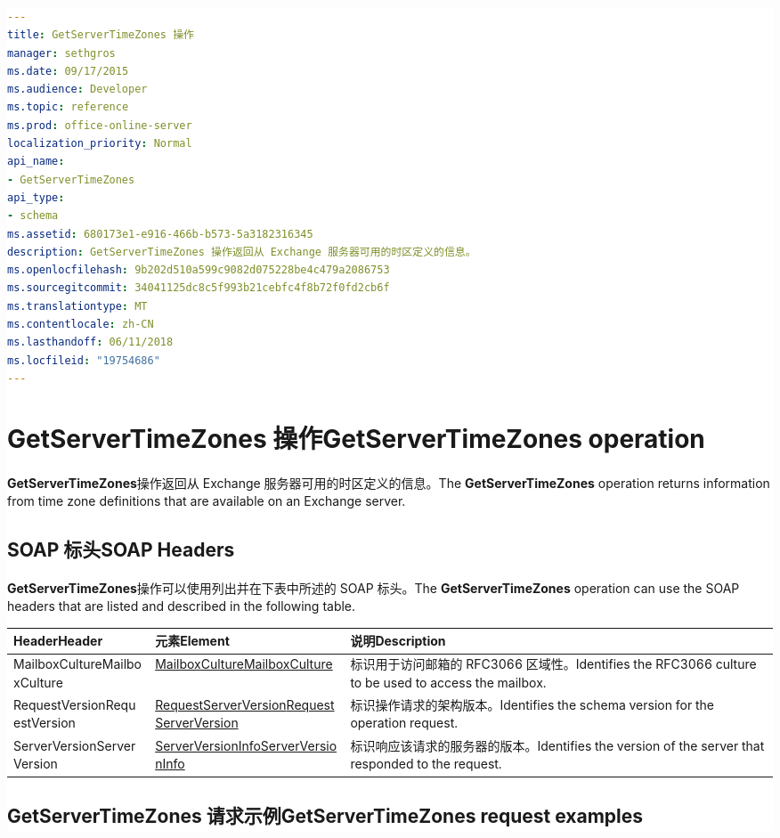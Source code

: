 ```yaml
---
title: GetServerTimeZones 操作
manager: sethgros
ms.date: 09/17/2015
ms.audience: Developer
ms.topic: reference
ms.prod: office-online-server
localization_priority: Normal
api_name:
- GetServerTimeZones
api_type:
- schema
ms.assetid: 680173e1-e916-466b-b573-5a3182316345
description: GetServerTimeZones 操作返回从 Exchange 服务器可用的时区定义的信息。
ms.openlocfilehash: 9b202d510a599c9082d075228be4c479a2086753
ms.sourcegitcommit: 34041125dc8c5f993b21cebfc4f8b72f0fd2cb6f
ms.translationtype: MT
ms.contentlocale: zh-CN
ms.lasthandoff: 06/11/2018
ms.locfileid: "19754686"
---
```

# <a name="getservertimezones-operation"></a><span data-ttu-id="a0a28-103">GetServerTimeZones 操作</span><span class="sxs-lookup"><span data-stu-id="a0a28-103">GetServerTimeZones operation</span></span>

<span data-ttu-id="a0a28-104">**GetServerTimeZones**操作返回从 Exchange 服务器可用的时区定义的信息。</span><span class="sxs-lookup"><span data-stu-id="a0a28-104">The **GetServerTimeZones** operation returns information from time zone definitions that are available on an Exchange server.</span></span> 
  
## <a name="soap-headers"></a><span data-ttu-id="a0a28-105">SOAP 标头</span><span class="sxs-lookup"><span data-stu-id="a0a28-105">SOAP Headers</span></span>

<span data-ttu-id="a0a28-106">**GetServerTimeZones**操作可以使用列出并在下表中所述的 SOAP 标头。</span><span class="sxs-lookup"><span data-stu-id="a0a28-106">The **GetServerTimeZones** operation can use the SOAP headers that are listed and described in the following table.</span></span> 
  
|<span data-ttu-id="a0a28-107">**Header**</span><span class="sxs-lookup"><span data-stu-id="a0a28-107">**Header**</span></span>|<span data-ttu-id="a0a28-108">**元素**</span><span class="sxs-lookup"><span data-stu-id="a0a28-108">**Element**</span></span>|<span data-ttu-id="a0a28-109">**说明**</span><span class="sxs-lookup"><span data-stu-id="a0a28-109">**Description**</span></span>|
|:-----|:-----|:-----|
|<span data-ttu-id="a0a28-110">MailboxCulture</span><span class="sxs-lookup"><span data-stu-id="a0a28-110">MailboxCulture</span></span>  <br/> |[<span data-ttu-id="a0a28-111">MailboxCulture</span><span class="sxs-lookup"><span data-stu-id="a0a28-111">MailboxCulture</span></span>](mailboxculture.md) <br/> |<span data-ttu-id="a0a28-112">标识用于访问邮箱的 RFC3066 区域性。</span><span class="sxs-lookup"><span data-stu-id="a0a28-112">Identifies the RFC3066 culture to be used to access the mailbox.</span></span>  <br/> |
|<span data-ttu-id="a0a28-113">RequestVersion</span><span class="sxs-lookup"><span data-stu-id="a0a28-113">RequestVersion</span></span>  <br/> |[<span data-ttu-id="a0a28-114">RequestServerVersion</span><span class="sxs-lookup"><span data-stu-id="a0a28-114">RequestServerVersion</span></span>](requestserverversion.md) <br/> |<span data-ttu-id="a0a28-115">标识操作请求的架构版本。</span><span class="sxs-lookup"><span data-stu-id="a0a28-115">Identifies the schema version for the operation request.</span></span>  <br/> |
|<span data-ttu-id="a0a28-116">ServerVersion</span><span class="sxs-lookup"><span data-stu-id="a0a28-116">ServerVersion</span></span>  <br/> |[<span data-ttu-id="a0a28-117">ServerVersionInfo</span><span class="sxs-lookup"><span data-stu-id="a0a28-117">ServerVersionInfo</span></span>](serverversioninfo.md) <br/> |<span data-ttu-id="a0a28-118">标识响应该请求的服务器的版本。</span><span class="sxs-lookup"><span data-stu-id="a0a28-118">Identifies the version of the server that responded to the request.</span></span>  <br/> |
   
## <a name="getservertimezones-request-examples"></a><span data-ttu-id="a0a28-119">GetServerTimeZones 请求示例</span><span class="sxs-lookup"><span data-stu-id="a0a28-119">GetServerTimeZones request examples</span></span>

